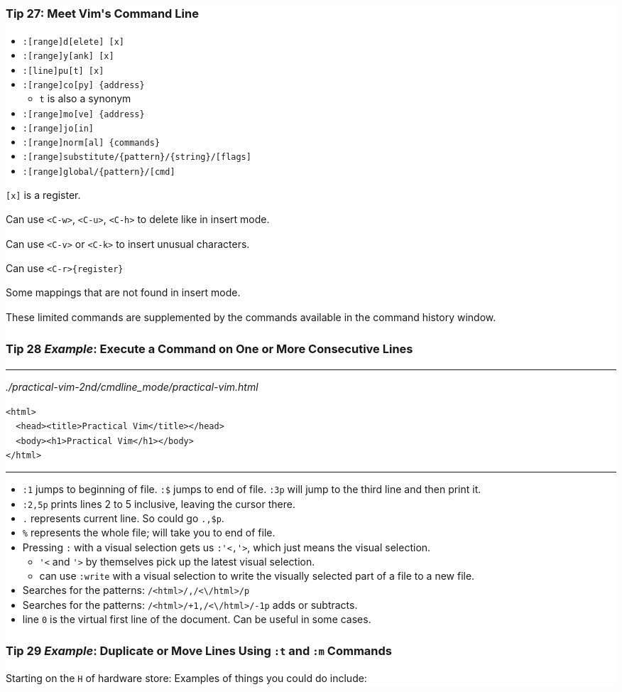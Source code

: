 ### Tip 27: Meet Vim's Command Line

- `:[range]d[elete] [x]`
- `:[range]y[ank] [x]`
- `:[line]pu[t] [x]`
- `:[range]co[py] {address}`
	- `t` is also a synonym
- `:[range]mo[ve] {address}`
- `:[range]jo[in]`
- `:[range]norm[al] {commands}`
- `:[range]substitute/{pattern}/{string}/[flags]`
- `:[range]global/{pattern}/[cmd]`

`[x]` is a register.

Can use `<C-w>`, `<C-u>`, `<C-h>` to delete like in insert mode.

Can use `<C-v>` or `<C-k>` to insert unusual characters.

Can use `<C-r>{register}`

Some mappings that are not found in insert mode.

These limited commands are supplemented by the commands available in the command history window.


### Tip 28 *Example*: Execute a Command on One or More Consecutive Lines

---

*./practical-vim-2nd/cmdline_mode/practical-vim.html*
```
<html>
  <head><title>Practical Vim</title></head>
  <body><h1>Practical Vim</h1></body>
</html>
```

---

- `:1` jumps to beginning of file. `:$` jumps to end of file. `:3p` will jump to the third line and then print it.
- `:2,5p` prints lines 2 to 5 inclusive, leaving the cursor there.
- `.` represents current line.  So could go `.,$p`.
- `%` represents the whole file; will take you to end of file.
- Pressing `:` with a visual selection gets us `:'<,'>`, which just means the visual selection.
	- `'<` and `'>` by themselves pick up the latest visual selection.
	- can use `:write` with a visual selection to write the visually selected part of a file to a new file.
- Searches for the patterns: `/<html>/,/<\/html>/p`
- Searches for the patterns: `/<html>/+1,/<\/html>/-1p` adds or subtracts.
- line `0` is the virtual first line of the document. Can be useful in some cases.

### Tip 29 *Example*: Duplicate or Move Lines Using `:t` and `:m` Commands
Starting on the `H` of hardware store:
Examples of things you could do include:
